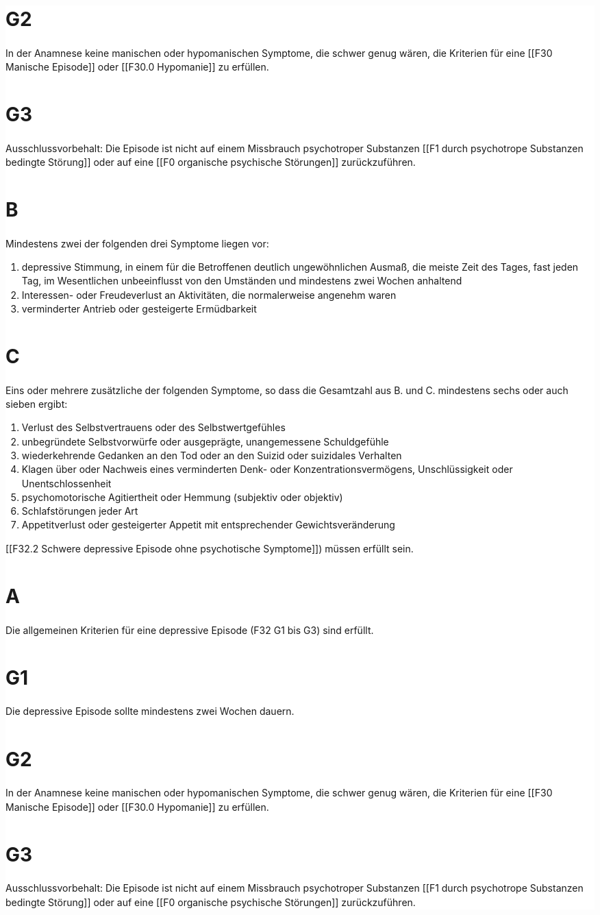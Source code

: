 # G2
In der Anamnese keine manischen oder hypomanischen Symptome, die schwer genug wären, die Kriterien für eine [[F30 Manische Episode]] oder [[F30.0 Hypomanie]] zu erfüllen.

# G3 
Ausschlussvorbehalt: Die Episode ist nicht auf einem Missbrauch psychotroper Substanzen [[F1 durch psychotrope Substanzen bedingte Störung]] oder auf eine [[F0 organische psychische Störungen]] zurückzuführen.

# B
Mindestens zwei der folgenden drei Symptome liegen vor:
1. depressive Stimmung, in einem für die Betroffenen deutlich ungewöhnlichen Ausmaß, die meiste Zeit des Tages, fast jeden Tag, im Wesentlichen unbeeinflusst von den Umständen und mindestens zwei Wochen anhaltend
2. Interessen- oder Freudeverlust an Aktivitäten, die normalerweise angenehm waren
3. verminderter Antrieb oder gesteigerte Ermüdbarkeit

# C
Eins oder mehrere zusätzliche der folgenden Symptome, so dass die Gesamtzahl aus B. und C. mindestens sechs oder auch sieben ergibt:
1. Verlust des Selbstvertrauens oder des Selbstwertgefühles
2. unbegründete Selbstvorwürfe oder ausgeprägte, unangemessene Schuldgefühle
3. wiederkehrende Gedanken an den Tod oder an den Suizid oder suizidales Verhalten
4. Klagen über oder Nachweis eines verminderten Denk- oder Konzentrationsvermögens, Unschlüssigkeit oder Unentschlossenheit
5. psychomotorische Agitiertheit oder Hemmung (subjektiv oder objektiv)
6. Schlafstörungen jeder Art
7. Appetitverlust oder gesteigerter Appetit mit entsprechender Gewichtsveränderung

[[F32.2 Schwere depressive Episode ohne psychotische Symptome]]) müssen erfüllt sein.

# A
Die allgemeinen Kriterien für eine depressive Episode (F32 G1 bis G3) sind erfüllt.

# G1
Die depressive Episode sollte mindestens zwei Wochen dauern.

# G2
In der Anamnese keine manischen oder hypomanischen Symptome, die schwer genug wären, die Kriterien für eine [[F30 Manische Episode]] oder [[F30.0 Hypomanie]] zu erfüllen.

# G3 
Ausschlussvorbehalt: Die Episode ist nicht auf einem Missbrauch psychotroper Substanzen [[F1 durch psychotrope Substanzen bedingte Störung]] oder auf eine [[F0 organische psychische Störungen]] zurückzuführen.
